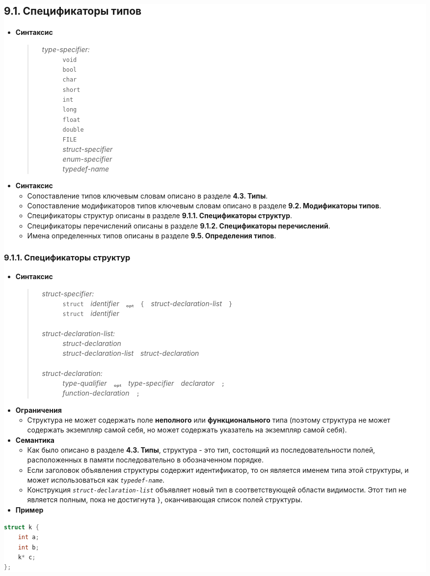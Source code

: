 ## 9.1. Спецификаторы типов
* **Синтаксис**
  > _type-specifier:_\
  >    `void`\
  >    `bool`\
  >    `char`\
  >    `short`\
  >    `int`\
  >    `long`\
  >    `float`\
  >    `double`\
  >    `FILE`\
  >    _struct-specifier_\
  >    _enum-specifier_\
  >    _typedef-name_
* **Синтаксис**
  * Сопоставление типов ключевым словам описано в разделе **4.3. Типы**.
  * Сопоставление модификаторов типов ключевым словам описано в разделе **9.2. Модификаторы типов**.
  * Спецификаторы структур описаны в разделе **9.1.1. Спецификаторы структур**.
  * Спецификаторы перечислений описаны в разделе **9.1.2. Спецификаторы перечислений**.
  * Имена определенных типов описаны в разделе **9.5. Определения типов**.

### 9.1.1. Спецификаторы структур
* **Синтаксис**
  > _struct-specifier:_\
  >    `struct` _identifier_ ₒₚₜ `{` _struct-declaration-list_ `}`\
  >    `struct` _identifier_\
  >\
  > _struct-declaration-list:_\
  >    _struct-declaration_\
  >    _struct-declaration-list_ _struct-declaration_\
  >\
  > _struct-declaration:_\
  >    _type-qualifier_ ₒₚₜ _type-specifier_ _declarator_ `;`\
  >    _function-declaration_ `;`
* **Ограничения**
  * Структура не может содержать поле **неполного** или **функционального** типа (поэтому структура не может содержать экземпляр самой себя, но может содержать указатель на экземпляр самой себя).
* **Семантика**
  * Как было описано в разделе **4.3. Типы**, структура - это тип, состоящий из последовательности полей, расположенных в памяти последовательно в обозначенном порядке.
  * Если заголовок объявления структуры содержит идентификатор, то он является именем типа этой структуры, и может использоваться как <code>_typedef-name_</code>.
  * Конструкция <code>_struct-declaration-list_</code> объявляет новый тип в соответствующей области видимости. Этот тип не является полным, пока не достигнута `}`, оканчивающая список полей структуры.
* **Пример**
```c
struct k {
    int a;
    int b;
    k* c;
};
```

